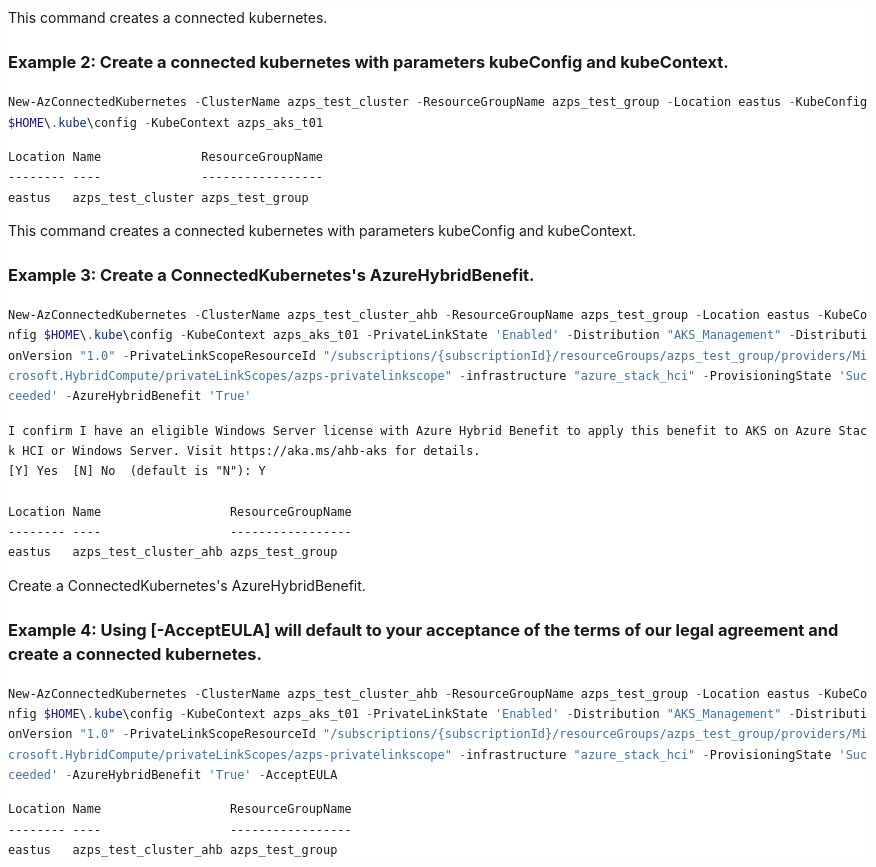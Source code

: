 This command creates a connected kubernetes.

### Example 2: Create a connected kubernetes with parameters kubeConfig and kubeContext.
```powershell
New-AzConnectedKubernetes -ClusterName azps_test_cluster -ResourceGroupName azps_test_group -Location eastus -KubeConfig $HOME\.kube\config -KubeContext azps_aks_t01
```

```output
Location Name              ResourceGroupName
-------- ----              -----------------
eastus   azps_test_cluster azps_test_group
```

This command creates a connected kubernetes with parameters kubeConfig and kubeContext.

### Example 3: Create a ConnectedKubernetes's AzureHybridBenefit.
```powershell
New-AzConnectedKubernetes -ClusterName azps_test_cluster_ahb -ResourceGroupName azps_test_group -Location eastus -KubeConfig $HOME\.kube\config -KubeContext azps_aks_t01 -PrivateLinkState 'Enabled' -Distribution "AKS_Management" -DistributionVersion "1.0" -PrivateLinkScopeResourceId "/subscriptions/{subscriptionId}/resourceGroups/azps_test_group/providers/Microsoft.HybridCompute/privateLinkScopes/azps-privatelinkscope" -infrastructure "azure_stack_hci" -ProvisioningState 'Succeeded' -AzureHybridBenefit 'True'
```

```output
I confirm I have an eligible Windows Server license with Azure Hybrid Benefit to apply this benefit to AKS on Azure Stack HCI or Windows Server. Visit https://aka.ms/ahb-aks for details.
[Y] Yes  [N] No  (default is "N"): Y

Location Name                  ResourceGroupName
-------- ----                  -----------------
eastus   azps_test_cluster_ahb azps_test_group
```

Create a ConnectedKubernetes's AzureHybridBenefit.

### Example 4: Using [-AcceptEULA] will default to your acceptance of the terms of our legal agreement and create a connected kubernetes.
```powershell
New-AzConnectedKubernetes -ClusterName azps_test_cluster_ahb -ResourceGroupName azps_test_group -Location eastus -KubeConfig $HOME\.kube\config -KubeContext azps_aks_t01 -PrivateLinkState 'Enabled' -Distribution "AKS_Management" -DistributionVersion "1.0" -PrivateLinkScopeResourceId "/subscriptions/{subscriptionId}/resourceGroups/azps_test_group/providers/Microsoft.HybridCompute/privateLinkScopes/azps-privatelinkscope" -infrastructure "azure_stack_hci" -ProvisioningState 'Succeeded' -AzureHybridBenefit 'True' -AcceptEULA
```

```output
Location Name                  ResourceGroupName
-------- ----                  -----------------
eastus   azps_test_cluster_ahb azps_test_group
```
